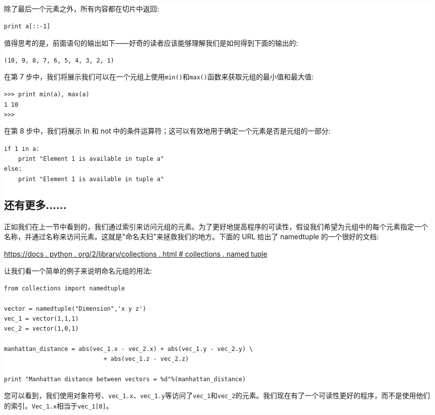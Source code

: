 除了最后一个元素之外，所有内容都在切片中返回:

```
print a[::-1]
```

值得思考的是，前面语句的输出如下——好奇的读者应该能够理解我们是如何得到下面的输出的:

```
(10, 9, 8, 7, 6, 5, 4, 3, 2, 1)
```

在第 7 步中，我们将展示我们可以在一个元组上使用`min()`和`max()`函数来获取元组的最小值和最大值:

```
>>> print min(a), max(a)
1 10
>>>
```

在第 8 步中，我们将展示 In 和 not 中的条件运算符；这可以有效地用于确定一个元素是否是元组的一部分:

```
if 1 in a:
    print "Element 1 is available in tuple a"
else:
    print "Element 1 is available in tuple a"
```

<title>Working with tuples</title>   <link href="../stylesheet.css" rel="stylesheet" type="text/css"> <link href="../page_styles.css" rel="stylesheet" type="text/css">

## 还有更多……

正如我们在上一节中看到的，我们通过索引来访问元组的元素。为了更好地提高程序的可读性，假设我们希望为元组中的每个元素指定一个名称，并通过名称来访问元素。这就是"命名夫妇"来拯救我们的地方。下面的 URL 给出了 namedtuple 的一个很好的文档:

[https://docs . python . org/2/library/collections . html # collections . named tuple](https://docs.python.org/2/library/collections.html#collections.namedtuple)

让我们看一个简单的例子来说明命名元组的用法:

```
from collections import namedtuple

vector = namedtuple("Dimension",'x y z')
vec_1 = vector(1,1,1)
vec_2 = vector(1,0,1)

manhattan_distance = abs(vec_1.x - vec_2.x) + abs(vec_1.y - vec_2.y) \
                            + abs(vec_1.z - vec_2.z)

print "Manhattan distance between vectors = %d"%(manhattan_distance)
```

您可以看到，我们使用对象符号、`vec_1.x`、`vec_1.y`等访问了`vec_1`和`vec_2`的元素。我们现在有了一个可读性更好的程序，而不是使用他们的索引。`Vec_1.x`相当于`vec_1[0]`。

<title>Working with tuples</title>   <link href="../stylesheet.css" rel="stylesheet" type="text/css"> <link href="../page_styles.css" rel="stylesheet" type="text/css">
